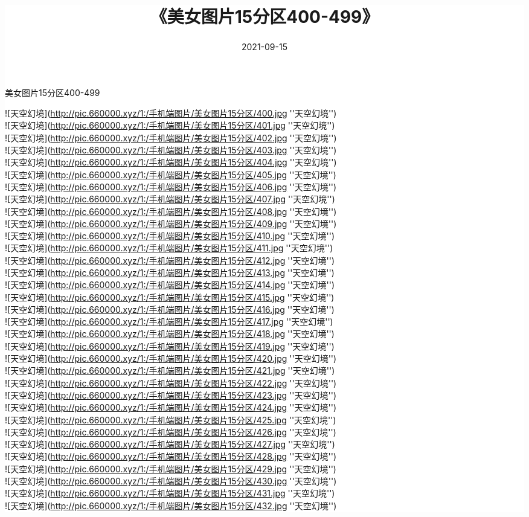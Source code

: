 ﻿---
layout: post
title:  《美女图片15分区400-499》
date:   2021-09-15
img: http://pic.660000.xyz/1:/手机端图片/美女图片15分区/000-4.jpg
categories: [美女, 性感, 泳衣]
---

美女图片15分区400-499


![天空幻境](http://pic.660000.xyz/1:/手机端图片/美女图片15分区/400.jpg ''天空幻境'') <br>
![天空幻境](http://pic.660000.xyz/1:/手机端图片/美女图片15分区/401.jpg ''天空幻境'') <br>
![天空幻境](http://pic.660000.xyz/1:/手机端图片/美女图片15分区/402.jpg ''天空幻境'') <br>
![天空幻境](http://pic.660000.xyz/1:/手机端图片/美女图片15分区/403.jpg ''天空幻境'') <br>
![天空幻境](http://pic.660000.xyz/1:/手机端图片/美女图片15分区/404.jpg ''天空幻境'') <br>
![天空幻境](http://pic.660000.xyz/1:/手机端图片/美女图片15分区/405.jpg ''天空幻境'') <br>
![天空幻境](http://pic.660000.xyz/1:/手机端图片/美女图片15分区/406.jpg ''天空幻境'') <br>
![天空幻境](http://pic.660000.xyz/1:/手机端图片/美女图片15分区/407.jpg ''天空幻境'') <br>
![天空幻境](http://pic.660000.xyz/1:/手机端图片/美女图片15分区/408.jpg ''天空幻境'') <br>
![天空幻境](http://pic.660000.xyz/1:/手机端图片/美女图片15分区/409.jpg ''天空幻境'') <br>
![天空幻境](http://pic.660000.xyz/1:/手机端图片/美女图片15分区/410.jpg ''天空幻境'') <br>
![天空幻境](http://pic.660000.xyz/1:/手机端图片/美女图片15分区/411.jpg ''天空幻境'') <br>
![天空幻境](http://pic.660000.xyz/1:/手机端图片/美女图片15分区/412.jpg ''天空幻境'') <br>
![天空幻境](http://pic.660000.xyz/1:/手机端图片/美女图片15分区/413.jpg ''天空幻境'') <br>
![天空幻境](http://pic.660000.xyz/1:/手机端图片/美女图片15分区/414.jpg ''天空幻境'') <br>
![天空幻境](http://pic.660000.xyz/1:/手机端图片/美女图片15分区/415.jpg ''天空幻境'') <br>
![天空幻境](http://pic.660000.xyz/1:/手机端图片/美女图片15分区/416.jpg ''天空幻境'') <br>
![天空幻境](http://pic.660000.xyz/1:/手机端图片/美女图片15分区/417.jpg ''天空幻境'') <br>
![天空幻境](http://pic.660000.xyz/1:/手机端图片/美女图片15分区/418.jpg ''天空幻境'') <br>
![天空幻境](http://pic.660000.xyz/1:/手机端图片/美女图片15分区/419.jpg ''天空幻境'') <br>
![天空幻境](http://pic.660000.xyz/1:/手机端图片/美女图片15分区/420.jpg ''天空幻境'') <br>
![天空幻境](http://pic.660000.xyz/1:/手机端图片/美女图片15分区/421.jpg ''天空幻境'') <br>
![天空幻境](http://pic.660000.xyz/1:/手机端图片/美女图片15分区/422.jpg ''天空幻境'') <br>
![天空幻境](http://pic.660000.xyz/1:/手机端图片/美女图片15分区/423.jpg ''天空幻境'') <br>
![天空幻境](http://pic.660000.xyz/1:/手机端图片/美女图片15分区/424.jpg ''天空幻境'') <br>
![天空幻境](http://pic.660000.xyz/1:/手机端图片/美女图片15分区/425.jpg ''天空幻境'') <br>
![天空幻境](http://pic.660000.xyz/1:/手机端图片/美女图片15分区/426.jpg ''天空幻境'') <br>
![天空幻境](http://pic.660000.xyz/1:/手机端图片/美女图片15分区/427.jpg ''天空幻境'') <br>
![天空幻境](http://pic.660000.xyz/1:/手机端图片/美女图片15分区/428.jpg ''天空幻境'') <br>
![天空幻境](http://pic.660000.xyz/1:/手机端图片/美女图片15分区/429.jpg ''天空幻境'') <br>
![天空幻境](http://pic.660000.xyz/1:/手机端图片/美女图片15分区/430.jpg ''天空幻境'') <br>
![天空幻境](http://pic.660000.xyz/1:/手机端图片/美女图片15分区/431.jpg ''天空幻境'') <br>
![天空幻境](http://pic.660000.xyz/1:/手机端图片/美女图片15分区/432.jpg ''天空幻境'') <br>